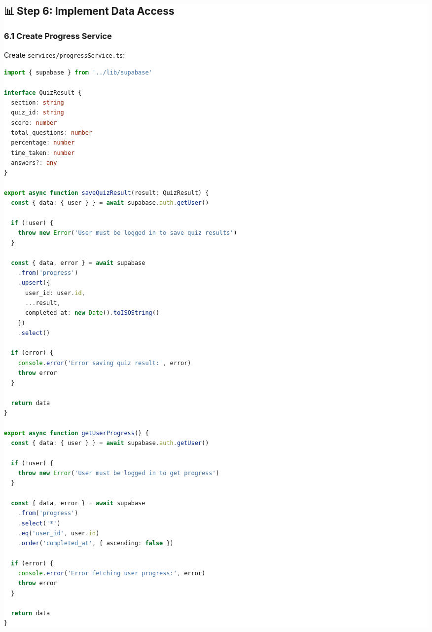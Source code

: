 
## 📊 **Step 6: Implement Data Access**

### 6.1 Create Progress Service
Create `services/progressService.ts`:

```typescript
import { supabase } from '../lib/supabase'

interface QuizResult {
  section: string
  quiz_id: string
  score: number
  total_questions: number
  percentage: number
  time_taken: number
  answers?: any
}

export async function saveQuizResult(result: QuizResult) {
  const { data: { user } } = await supabase.auth.getUser()
  
  if (!user) {
    throw new Error('User must be logged in to save quiz results')
  }
  
  const { data, error } = await supabase
    .from('progress')
    .upsert({
      user_id: user.id,
      ...result,
      completed_at: new Date().toISOString()
    })
    .select()
  
  if (error) {
    console.error('Error saving quiz result:', error)
    throw error
  }
  
  return data
}

export async function getUserProgress() {
  const { data: { user } } = await supabase.auth.getUser()
  
  if (!user) {
    throw new Error('User must be logged in to get progress')
  }
  
  const { data, error } = await supabase
    .from('progress')
    .select('*')
    .eq('user_id', user.id)
    .order('completed_at', { ascending: false })
  
  if (error) {
    console.error('Error fetching user progress:', error)
    throw error
  }
  
  return data
}
```